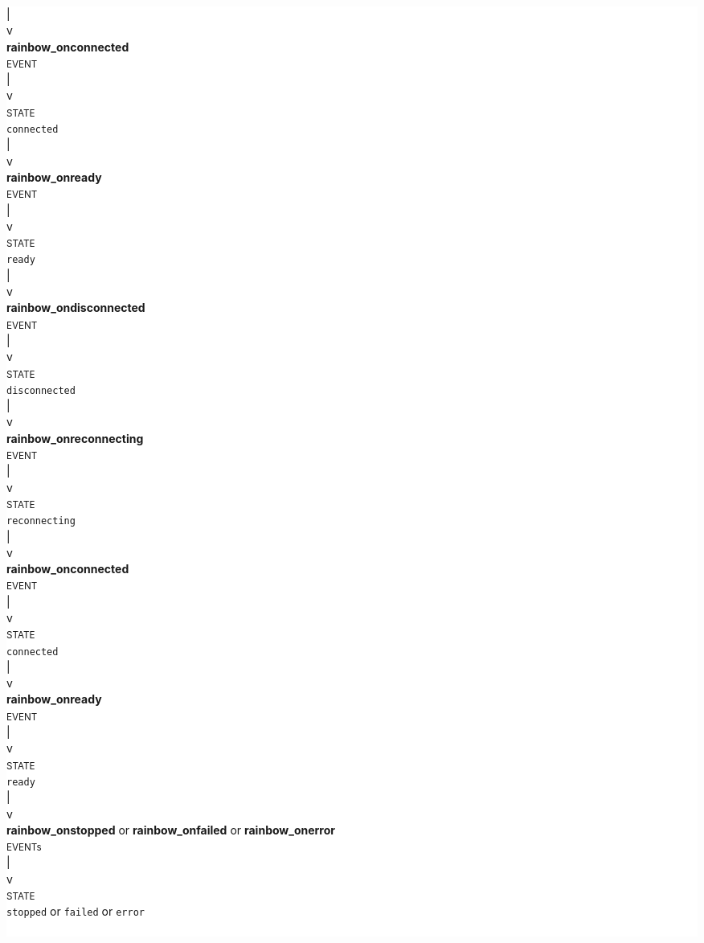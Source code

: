 |<br>
v<br>
**rainbow_onconnected**<br><small>EVENT</small><br>
|<br>
v<br>
<small>STATE</small><br>`connected`<br>
|<br>
v<br>
**rainbow_onready**<br><small>EVENT</small><br>
|<br>
v<br>
<small>STATE</small><br>`ready`<br>
|<br>
v<br>
**rainbow_ondisconnected**<br><small>EVENT</small><br>
|<br>
v<br>
<small>STATE</small><br>`disconnected`<br>
|<br>
v<br>
**rainbow_onreconnecting**<br><small>EVENT</small><br>
|<br>
v<br>
<small>STATE</small><br>`reconnecting`<br>
|<br>
v<br>
**rainbow_onconnected**<br><small>EVENT</small><br>
|<br>
v<br>
<small>STATE</small><br>`connected`<br>
|<br>
v<br>
**rainbow_onready**<br><small>EVENT</small><br>
|<br>
v<br>
<small>STATE</small><br>`ready`<br>
|<br>
v<br>
**rainbow_onstopped** or **rainbow_onfailed** or **rainbow_onerror**<br><small>EVENTs</small><br>
|<br>
v<br>
<small>STATE</small><br>`stopped` or `failed` or `error`<br>
<br>
